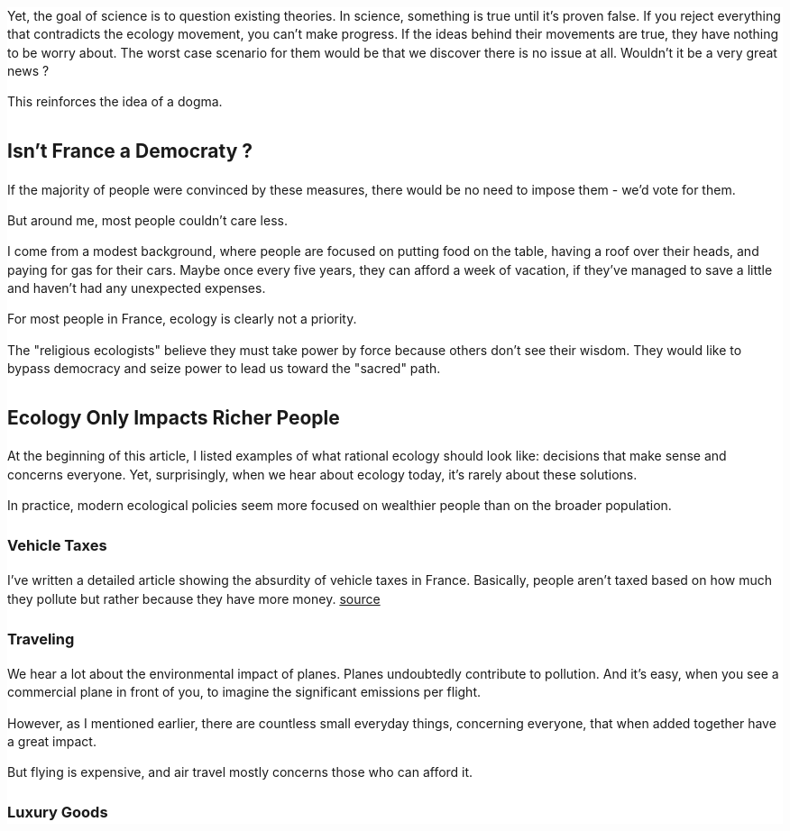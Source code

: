 Yet, the goal of science is to question existing theories. In science, something is true until it’s proven false. If you reject everything that contradicts the ecology movement, you can’t make progress. If the ideas behind their movements are true, they have nothing to be worry about. The worst case scenario for them would be that we discover there is no issue at all. Wouldn’t it be a very great news ?

This reinforces the idea of a dogma.

## Isn’t France a Democraty ?

If the majority of people were convinced by these measures, there would be no need to impose them - we’d vote for them.

But around me, most people couldn’t care less.

I come from a modest background, where people are focused on putting food on the table, having a roof over their heads, and paying for gas for their cars. Maybe once every five years, they can afford a week of vacation, if they’ve managed to save a little and haven’t had any unexpected expenses.

For most people in France, ecology is clearly not a priority.

The "religious ecologists" believe they must take power by force because others don’t see their wisdom. They would like to bypass democracy and seize power to lead us toward the "sacred" path.

## Ecology Only Impacts Richer People

At the beginning of this article, I listed examples of what rational ecology should look like: decisions that make sense and concerns everyone. Yet, surprisingly, when we hear about ecology today, it’s rarely about these solutions.

In practice, modern ecological policies seem more focused on wealthier people than on the broader population.

### Vehicle Taxes

I’ve written a detailed article showing the absurdity of vehicle taxes in France. Basically, people aren’t taxed based on how much they pollute but rather because they have more money. [source](https://ntnprdhmm.com/post/taxes-financial-aids-vehicles-france/)

### Traveling

We hear a lot about the environmental impact of planes. Planes undoubtedly contribute to pollution. And it’s easy, when you see a commercial plane in front of you, to imagine the significant emissions per flight.

However, as I mentioned earlier, there are countless small everyday things, concerning everyone, that when added together have a great impact.

But flying is expensive, and air travel mostly concerns those who can afford it.

### Luxury Goods
